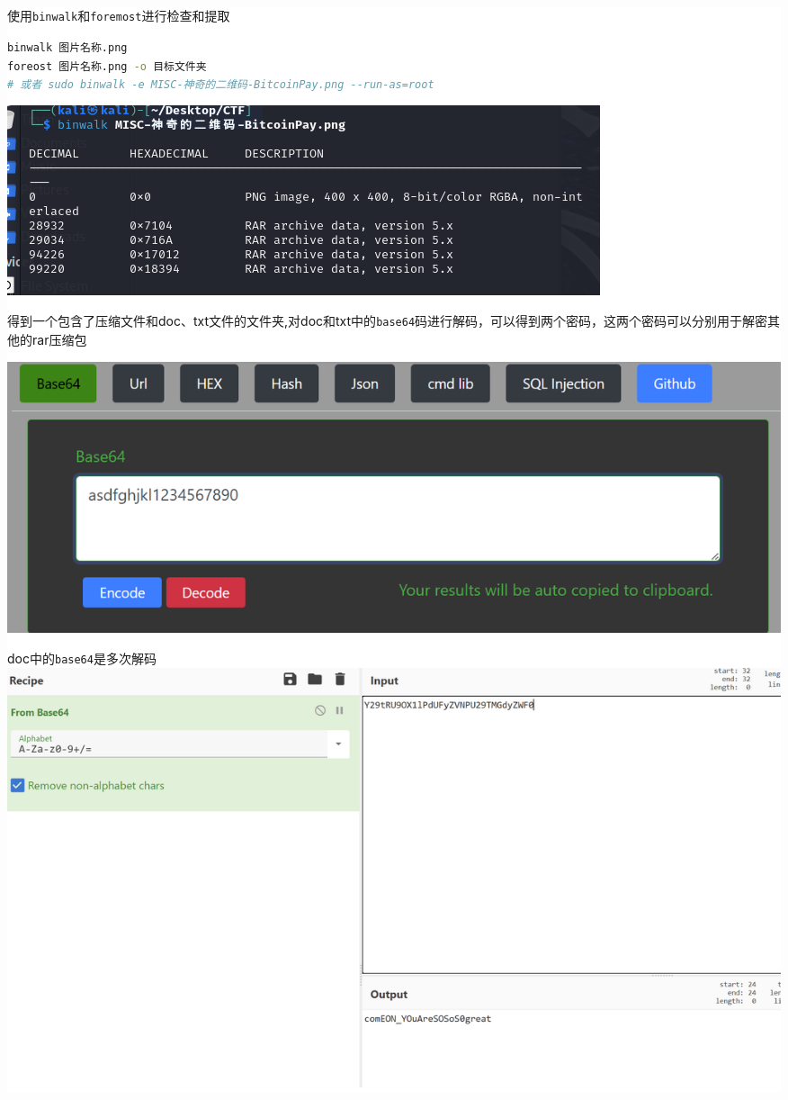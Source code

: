 使用`binwalk`和`foremost`进行检查和提取
```bash
binwalk 图片名称.png
foreost 图片名称.png -o 目标文件夹
# 或者 sudo binwalk -e MISC-神奇的二维码-BitcoinPay.png --run-as=root
```

![](./img/misc3.6隐藏.png)

得到一个包含了压缩文件和doc、txt文件的文件夹,对doc和txt中的`base64`码进行解码，可以得到两个密码，这两个密码可以分别用于解密其他的rar压缩包

![](./img/misc3.6base64解密.png)

doc中的`base64`是多次解码
![](./img/misc3.6base64解密2.png)
